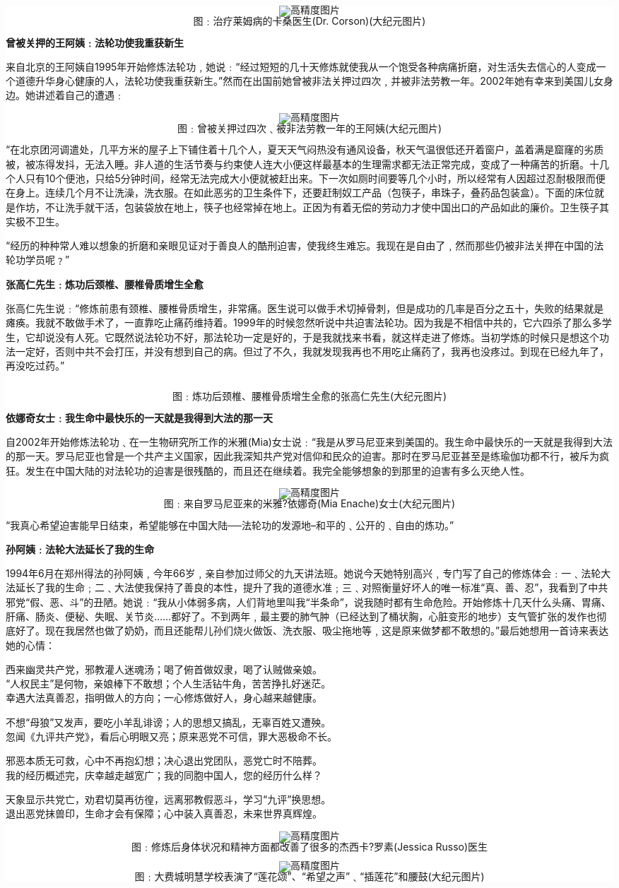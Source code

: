 <div style="line-height: 90%; text-align: center;">
	<img src="https://i.epochtimes.com/assets/uploads/2008/05/805121230331825.jpg" alt="" title="" width="335" b="600"
	class="size-large wp-image-7325868" /></a><img width="14" b="12" border="0" alt="高精度图片" src="https://www.epochtimes.com/images/highRes.jpg"/><br /><span class="bn12"> 图﹕治疗莱姆病的卡桑医生(Dr. Corson)(大纪元图片) </span></div>
<p></p>
<p><B>曾被关押的王阿姨﹕法轮功使我重获新生</B></p>
<p>来自北京的王阿姨自1995年开始修炼法轮功﹐她说﹕“经过短短的几十天修炼就使我从一个饱受各种病痛折磨，对生活失去信心的人变成一个道德升华身心健康的人，法轮功使我重获新生。”然而在出国前她曾被非法关押过四次﹐并被非法劳教一年。2002年她有幸来到美国儿女身边。她讲述着自己的遭遇﹕</p>
<p></p>
<div style="line-height: 90%; text-align: center;">
	<img src="https://i.epochtimes.com/assets/uploads/2008/05/805121230321825-600x444.jpg" alt="" title="" width="600" b="444"
	class="size-large wp-image-7325872" /></a><img width="14" b="12" border="0" alt="高精度图片" src="https://www.epochtimes.com/images/highRes.jpg"/><br /><span class="bn12">图﹕曾被关押过四次﹑被非法劳教一年的王阿姨(大纪元图片) </span></div>
<p></p>
<p>“在北京团河调遣处，几平方米的屋子上下铺住着十几个人，夏天天气闷热没有通风设备，秋天气温很低还开着窗户，盖着满是窟窿的劣质被，被冻得发抖，无法入睡。非人道的生活节奏与约束使人连大小便这样最基本的生理需求都无法正常完成，变成了一种痛苦的折磨。十几个人只有10个便池，只给5分钟时间，经常无法完成大小便就被赶出来。下一次如厕时间要等几个小时，所以经常有人因超过忍耐极限而便在身上。连续几个月不让洗澡，洗衣服。在如此恶劣的卫生条件下，还要赶制奴工产品（包筷子，串珠子，叠药品包装盒）。下面的床位就是作坊，不让洗手就干活，包装袋放在地上，筷子也经常掉在地上。正因为有着无偿的劳动力才使中国出口的产品如此的廉价。卫生筷子其实极不卫生。</p>
<p>“经历的种种常人难以想象的折磨和亲眼见证对于善良人的酷刑迫害，使我终生难忘。我现在是自由了﹐然而那些仍被非法关押在中国的法轮功学员呢﹖”</p>
<p><B>张高仁先生﹕炼功后颈椎、腰椎骨质增生全愈</B></p>
<p>张高仁先生说﹕“修炼前患有颈椎、腰椎骨质增生，非常痛。医生说可以做手术切掉骨刺，但是成功的几率是百分之五十，失败的结果就是瘫痪。我就不敢做手术了，一直靠吃止痛药维持着。1999年的时候忽然听说中共迫害法轮功。因为我是不相信中共的，它六四杀了那么多学生，它却说没有人死。它既然说法轮功不好，那法轮功一定是好的，于是我就找来书看，就这样走进了修炼。当初学炼的时候只是想这个功法一定好，否则中共不会打压，并没有想到自己的病。但过了不久，我就发现我再也不用吃止痛药了，我再也没疼过。到现在已经九年了，再没吃过药。”<br /></p>
<div style="line-height: 90%; text-align: center;">
	<img src="https://i.epochtimes.com/assets/uploads/2008/05/805121230361825.jpg" alt="" title="" width="400" b="519"
	class="size-large wp-image-7325877" /></a><br /><span class="bn12">图﹕炼功后颈椎、腰椎骨质增生全愈的张高仁先生(大纪元图片) </span></div>
<p></p>
<p><B>依娜奇女士﹕我生命中最快乐的一天就是我得到大法的那一天</B></p>
<p>自2002年开始修炼法轮功﹑在一生物研究所工作的米雅(Mia)女士说﹕“我是从罗马尼亚来到美国的。我生命中最快乐的一天就是我得到大法的那一天。罗马尼亚也曾是一个共产主义国家，因此我深知共产党对信仰和民众的迫害。那时在罗马尼亚甚至是练瑜伽功都不行，被斥为疯狂。发生在中国大陆的对法轮功的迫害是很残酷的，而且还在继续着。我完全能够想象的到那里的迫害有多么灭绝人性。</p>
<p></p>
<div style="line-height: 90%; text-align: center;">
	<img src="https://i.epochtimes.com/assets/uploads/2008/05/805121230341825.jpg" alt="" title="" width="517" b="600"
	class="size-large wp-image-7325880" /></a><img width="14" b="12" border="0" alt="高精度图片" src="https://www.epochtimes.com/images/highRes.jpg"/><br /><span class="bn12">图﹕来自罗马尼亚来的米雅?依娜奇(Mia Enache)女士(大纪元图片)</span></div>
<p></p>
<p>“我真心希望迫害能早日结束，希望能够在中国大陆──法轮功的发源地&#8211;和平的﹑公开的﹑自由的炼功。”</p>
<p><B>孙阿姨﹕法轮大法延长了我的生命</B></p>
<p>1994年6月在郑州得法的孙阿姨﹐今年66岁﹐亲自参加过师父的九天讲法班。她说今天她特别高兴﹐专门写了自己的修炼体会﹕一﹑法轮大法延长了我的生命﹔二﹑大法使我保持了善良的本性，提升了我的道德水准﹔三﹑对照衡量好坏人的唯一标准“真、善、忍”，我看到了中共邪党“假、恶、斗”的丑陋。她说﹕“我从小体弱多病，人们背地里叫我“半条命”，说我随时都有生命危险。开始修炼十几天什么头痛、胃痛、肝痛、肠炎、便秘、失眠、关节炎……都好了。不到两年﹐最主要的肺气肿（已经达到了桶状胸，心脏变形的地步）支气管扩张的发作也彻底好了。现在我居然也做了奶奶，而且还能帮儿孙们烧火做饭、洗衣服、吸尘拖地等﹐这是原来做梦都不敢想的。”最后她想用一首诗来表达她的心情：</p>
<p>西来幽灵共产党，邪教灌人迷魂汤；喝了俯首做奴隶，喝了认贼做亲娘。<br />“人权民主”是何物，亲娘棒下不敢想；个人生活钻牛角，苦苦挣扎好迷茫。<br />幸遇大法真善忍，指明做人的方向；一心修炼做好人，身心越来越健康。</p>
<p>不想“母狼”又发声，要吃小羊乱诽谤；人的思想又搞乱，无辜百姓又遭殃。<br />忽闻《九评共产党》，看后心明眼又亮；原来恶党不可信，罪大恶极命不长。</p>
<p>邪恶本质无可救，心中不再抱幻想；决心退出党团队，恶党亡时不陪葬。<br />我的经历概述完，庆幸越走越宽广；我的同胞中国人，您的经历什么样？</p>
<p>天象显示共党亡，劝君切莫再彷徨，远离邪教假恶斗，学习“九评”换思想。<br />退出恶党抹兽印，生命才会有保障；心中装入真善忍，未来世界真辉煌。</p>
<p></p>
<div style="line-height: 90%; text-align: center;">
	<img src="https://i.epochtimes.com/assets/uploads/2008/05/805121216541825.jpg" alt="" title="" width="427" b="600"
	class="size-large wp-image-7325884" /></a><img width="14" b="12" border="0" alt="高精度图片" src="https://www.epochtimes.com/images/highRes.jpg"/><br /><span class="bn12">图﹕修炼后身体状况和精神方面都改善了很多的杰西卡?罗素(Jessica Russo)医生</span></div>
<p></p>
<p></p>
<div style="line-height: 90%; text-align: center;">
	<img src="https://i.epochtimes.com/assets/uploads/2008/05/805121216551825-600x359.jpg" alt="" title="" width="600" b="359"
	class="size-large wp-image-7325886" /></a><img width="14" b="12" border="0" alt="高精度图片" src="https://www.epochtimes.com/images/highRes.jpg"/><br /><span class="bn12">图﹕大费城明慧学校表演了“莲花颂”、“希望之声”﹑“插莲花”和腰鼓(大纪元图片)</span></div>
<p></p>
<p></p>
<div style="line-height: 90%; text-align: center;">